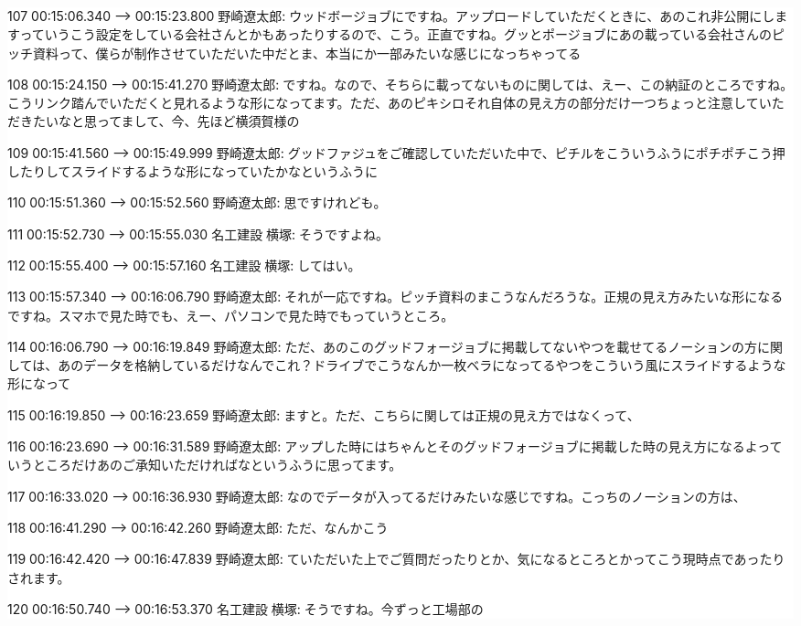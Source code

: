107
00:15:06.340 --> 00:15:23.800
野崎遼太郎: ウッドボージョブにですね。アップロードしていただくときに、あのこれ非公開にしますっていうこう設定をしている会社さんとかもあったりするので、こう。正直ですね。グッとポージョブにあの載っている会社さんのピッチ資料って、僕らが制作させていただいた中だとま、本当にか一部みたいな感じになっちゃってる

108
00:15:24.150 --> 00:15:41.270
野崎遼太郎: ですね。なので、そちらに載ってないものに関しては、えー、この納証のところですね。こうリンク踏んでいただくと見れるような形になってます。ただ、あのピキシロそれ自体の見え方の部分だけ一つちょっと注意していただきたいなと思ってまして、今、先ほど横須賀様の

109
00:15:41.560 --> 00:15:49.999
野崎遼太郎: グッドファジュをご確認していただいた中で、ピチルをこういうふうにポチポチこう押したりしてスライドするような形になっていたかなというふうに

110
00:15:51.360 --> 00:15:52.560
野崎遼太郎: 思ですけれども。

111
00:15:52.730 --> 00:15:55.030
名工建設 横塚: そうですよね。

112
00:15:55.400 --> 00:15:57.160
名工建設 横塚: してはい。

113
00:15:57.340 --> 00:16:06.790
野崎遼太郎: それが一応ですね。ピッチ資料のまこうなんだろうな。正規の見え方みたいな形になるですね。スマホで見た時でも、えー、パソコンで見た時でもっていうところ。

114
00:16:06.790 --> 00:16:19.849
野崎遼太郎: ただ、あのこのグッドフォージョブに掲載してないやつを載せてるノーションの方に関しては、あのデータを格納しているだけなんでこれ？ドライブでこうなんか一枚ベラになってるやつをこういう風にスライドするような形になって

115
00:16:19.850 --> 00:16:23.659
野崎遼太郎: ますと。ただ、こちらに関しては正規の見え方ではなくって、

116
00:16:23.690 --> 00:16:31.589
野崎遼太郎: アップした時にはちゃんとそのグッドフォージョブに掲載した時の見え方になるよっていうところだけあのご承知いただければなというふうに思ってます。

117
00:16:33.020 --> 00:16:36.930
野崎遼太郎: なのでデータが入ってるだけみたいな感じですね。こっちのノーションの方は、

118
00:16:41.290 --> 00:16:42.260
野崎遼太郎: ただ、なんかこう

119
00:16:42.420 --> 00:16:47.839
野崎遼太郎: ていただいた上でご質問だったりとか、気になるところとかってこう現時点であったりされます。

120
00:16:50.740 --> 00:16:53.370
名工建設 横塚: そうですね。今ずっと工場部の
